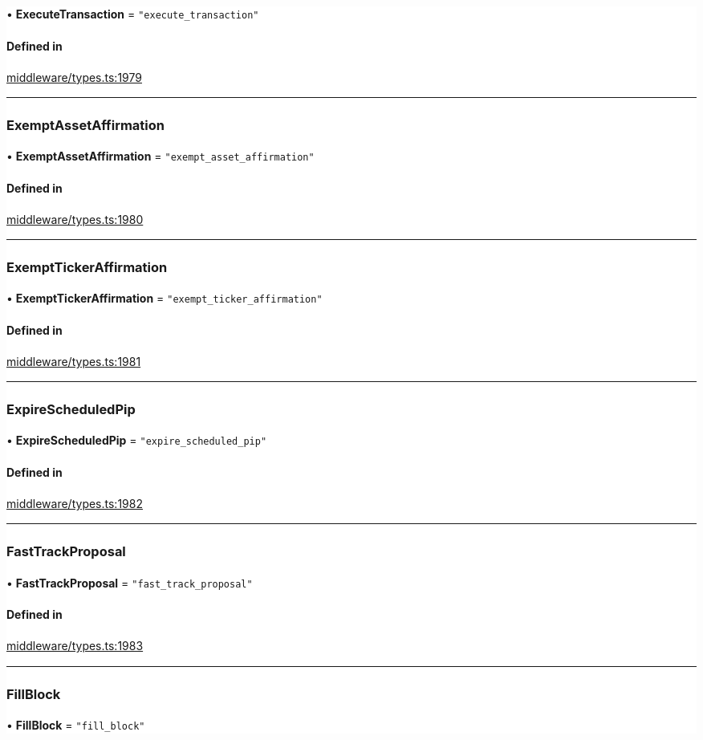 • **ExecuteTransaction** = ``"execute_transaction"``

#### Defined in

[middleware/types.ts:1979](https://github.com/PolymeshAssociation/polymesh-sdk/blob/fbf6882d0/src/middleware/types.ts#L1979)

___

### ExemptAssetAffirmation

• **ExemptAssetAffirmation** = ``"exempt_asset_affirmation"``

#### Defined in

[middleware/types.ts:1980](https://github.com/PolymeshAssociation/polymesh-sdk/blob/fbf6882d0/src/middleware/types.ts#L1980)

___

### ExemptTickerAffirmation

• **ExemptTickerAffirmation** = ``"exempt_ticker_affirmation"``

#### Defined in

[middleware/types.ts:1981](https://github.com/PolymeshAssociation/polymesh-sdk/blob/fbf6882d0/src/middleware/types.ts#L1981)

___

### ExpireScheduledPip

• **ExpireScheduledPip** = ``"expire_scheduled_pip"``

#### Defined in

[middleware/types.ts:1982](https://github.com/PolymeshAssociation/polymesh-sdk/blob/fbf6882d0/src/middleware/types.ts#L1982)

___

### FastTrackProposal

• **FastTrackProposal** = ``"fast_track_proposal"``

#### Defined in

[middleware/types.ts:1983](https://github.com/PolymeshAssociation/polymesh-sdk/blob/fbf6882d0/src/middleware/types.ts#L1983)

___

### FillBlock

• **FillBlock** = ``"fill_block"``
